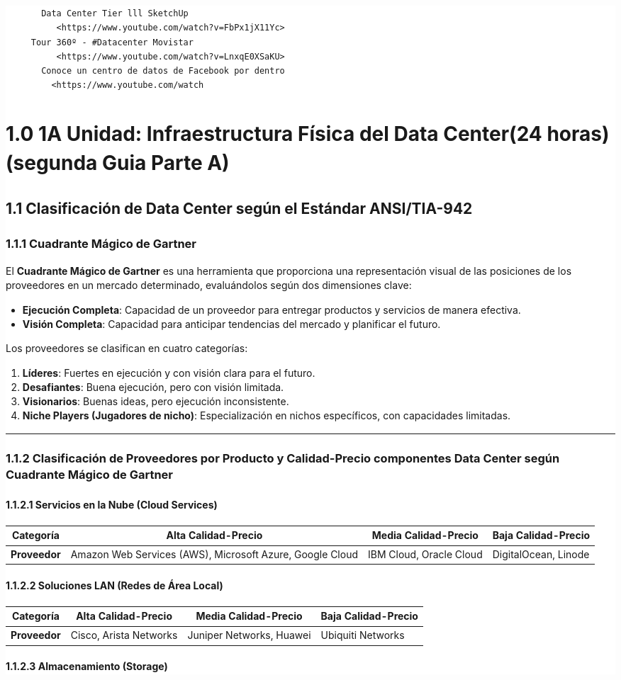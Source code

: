            Data Center Tier lll SketchUp
              <https://www.youtube.com/watch?v=FbPx1jX11Yc>
         Tour 360º - #Datacenter Movistar
              <https://www.youtube.com/watch?v=LnxqE0XSaKU>
           Conoce un centro de datos de Facebook por dentro
             <https://www.youtube.com/watch

# **1.0 1A Unidad: Infraestructura Física del Data Center(24 horas)**(segunda Guia Parte A)

## **1.1 Clasificación de Data Center según el Estándar ANSI/TIA-942**

### **1.1.1 Cuadrante Mágico de Gartner** 

El **Cuadrante Mágico de Gartner** es una herramienta que proporciona una representación visual de las posiciones de los proveedores en un mercado determinado, evaluándolos según dos dimensiones clave:

- **Ejecución Completa**: Capacidad de un proveedor para entregar productos y servicios de manera efectiva.
- **Visión Completa**: Capacidad para anticipar tendencias del mercado y planificar el futuro.

Los proveedores se clasifican en cuatro categorías:

1. **Líderes**: Fuertes en ejecución y con visión clara para el futuro.
2. **Desafiantes**: Buena ejecución, pero con visión limitada.
3. **Visionarios**: Buenas ideas, pero ejecución inconsistente.
4. **Niche Players (Jugadores de nicho)**: Especialización en nichos específicos, con capacidades limitadas.

---

### **1.1.2 Clasificación de Proveedores por Producto y Calidad-Precio componentes Data Center según Cuadrante Mágico de Gartner**

#### **1.1.2.1 Servicios en la Nube (Cloud Services)**

| **Categoría**                | **Alta Calidad-Precio**  | **Media Calidad-Precio** | **Baja Calidad-Precio**   |
|------------------------------|--------------------------|--------------------------|--------------------------|
| **Proveedor**                | Amazon Web Services (AWS), Microsoft Azure, Google Cloud | IBM Cloud, Oracle Cloud | DigitalOcean, Linode |

#### **1.1.2.2 Soluciones LAN (Redes de Área Local)**

| **Categoría**                | **Alta Calidad-Precio**  | **Media Calidad-Precio** | **Baja Calidad-Precio**   |
|------------------------------|--------------------------|--------------------------|--------------------------|
| **Proveedor**                | Cisco, Arista Networks   | Juniper Networks, Huawei | Ubiquiti Networks         |

#### **1.1.2.3 Almacenamiento (Storage)**
